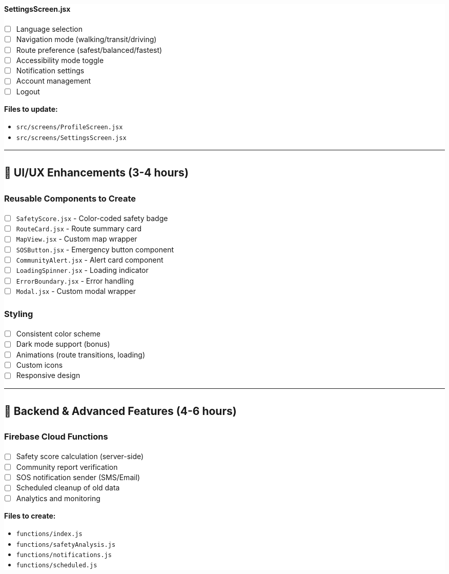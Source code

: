 #### SettingsScreen.jsx
- [ ] Language selection
- [ ] Navigation mode (walking/transit/driving)
- [ ] Route preference (safest/balanced/fastest)
- [ ] Accessibility mode toggle
- [ ] Notification settings
- [ ] Account management
- [ ] Logout

**Files to update:**
- `src/screens/ProfileScreen.jsx`
- `src/screens/SettingsScreen.jsx`

---

## 🎨 UI/UX Enhancements (3-4 hours)

### Reusable Components to Create
- [ ] `SafetyScore.jsx` - Color-coded safety badge
- [ ] `RouteCard.jsx` - Route summary card
- [ ] `MapView.jsx` - Custom map wrapper
- [ ] `SOSButton.jsx` - Emergency button component
- [ ] `CommunityAlert.jsx` - Alert card component
- [ ] `LoadingSpinner.jsx` - Loading indicator
- [ ] `ErrorBoundary.jsx` - Error handling
- [ ] `Modal.jsx` - Custom modal wrapper

### Styling
- [ ] Consistent color scheme
- [ ] Dark mode support (bonus)
- [ ] Animations (route transitions, loading)
- [ ] Custom icons
- [ ] Responsive design

---

## 🔧 Backend & Advanced Features (4-6 hours)

### Firebase Cloud Functions
- [ ] Safety score calculation (server-side)
- [ ] Community report verification
- [ ] SOS notification sender (SMS/Email)
- [ ] Scheduled cleanup of old data
- [ ] Analytics and monitoring

**Files to create:**
- `functions/index.js`
- `functions/safetyAnalysis.js`
- `functions/notifications.js`
- `functions/scheduled.js`
